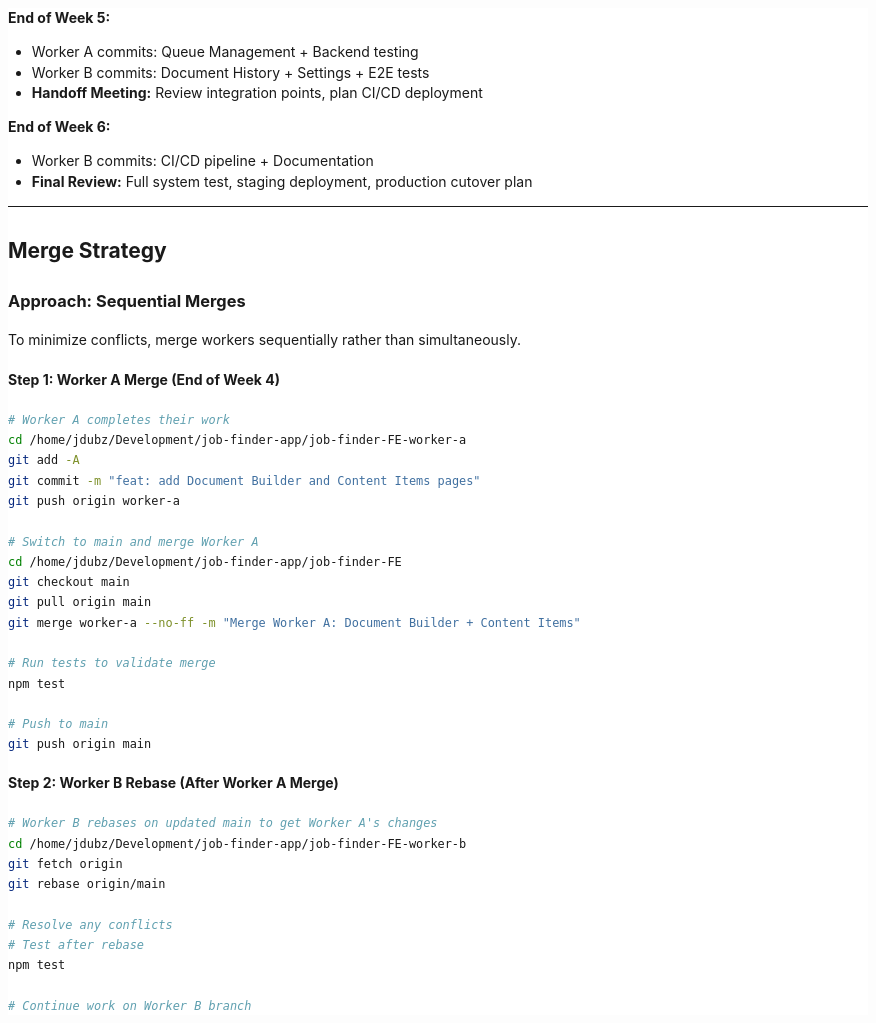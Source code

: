**End of Week 5:**

- Worker A commits: Queue Management + Backend testing
- Worker B commits: Document History + Settings + E2E tests
- **Handoff Meeting:** Review integration points, plan CI/CD deployment

**End of Week 6:**

- Worker B commits: CI/CD pipeline + Documentation
- **Final Review:** Full system test, staging deployment, production cutover plan

---

## Merge Strategy

### Approach: Sequential Merges

To minimize conflicts, merge workers sequentially rather than simultaneously.

#### Step 1: Worker A Merge (End of Week 4)

```bash
# Worker A completes their work
cd /home/jdubz/Development/job-finder-app/job-finder-FE-worker-a
git add -A
git commit -m "feat: add Document Builder and Content Items pages"
git push origin worker-a

# Switch to main and merge Worker A
cd /home/jdubz/Development/job-finder-app/job-finder-FE
git checkout main
git pull origin main
git merge worker-a --no-ff -m "Merge Worker A: Document Builder + Content Items"

# Run tests to validate merge
npm test

# Push to main
git push origin main
```

#### Step 2: Worker B Rebase (After Worker A Merge)

```bash
# Worker B rebases on updated main to get Worker A's changes
cd /home/jdubz/Development/job-finder-app/job-finder-FE-worker-b
git fetch origin
git rebase origin/main

# Resolve any conflicts
# Test after rebase
npm test

# Continue work on Worker B branch
```
